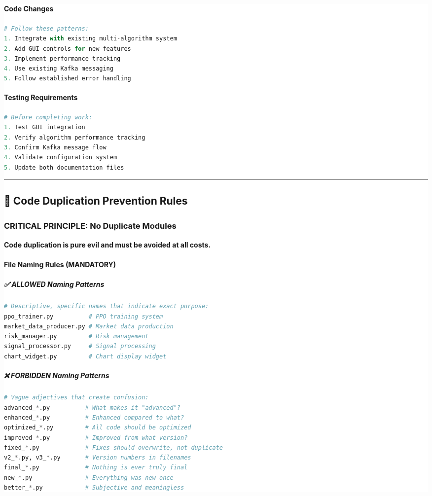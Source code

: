 #### **Code Changes**
```python
# Follow these patterns:
1. Integrate with existing multi-algorithm system
2. Add GUI controls for new features
3. Implement performance tracking
4. Use existing Kafka messaging
5. Follow established error handling
```

#### **Testing Requirements**
```python
# Before completing work:
1. Test GUI integration
2. Verify algorithm performance tracking
3. Confirm Kafka message flow
4. Validate configuration system
5. Update both documentation files
```

---

## 🚫 Code Duplication Prevention Rules

### **CRITICAL PRINCIPLE: No Duplicate Modules**

**Code duplication is pure evil and must be avoided at all costs.**

#### **File Naming Rules (MANDATORY)**

##### ✅ **ALLOWED Naming Patterns**
```python
# Descriptive, specific names that indicate exact purpose:
ppo_trainer.py          # PPO training system
market_data_producer.py # Market data production
risk_manager.py         # Risk management
signal_processor.py     # Signal processing
chart_widget.py         # Chart display widget
```

##### ❌ **FORBIDDEN Naming Patterns**
```python
# Vague adjectives that create confusion:
advanced_*.py          # What makes it "advanced"?
enhanced_*.py          # Enhanced compared to what?
optimized_*.py         # All code should be optimized
improved_*.py          # Improved from what version?
fixed_*.py             # Fixes should overwrite, not duplicate
v2_*.py, v3_*.py       # Version numbers in filenames
final_*.py             # Nothing is ever truly final
new_*.py               # Everything was new once
better_*.py            # Subjective and meaningless
```
